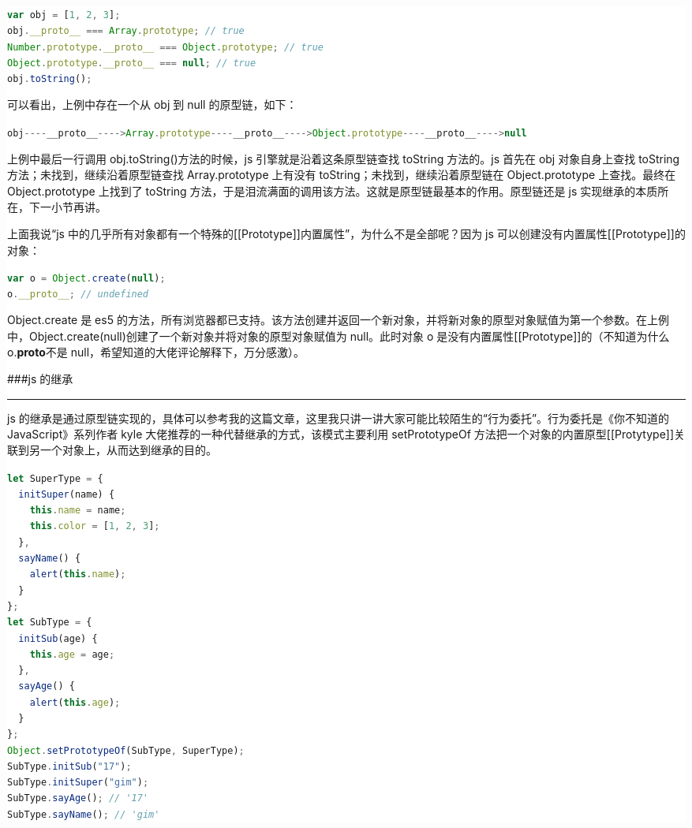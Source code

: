 ```javascript
var obj = [1, 2, 3];
obj.__proto__ === Array.prototype; // true
Number.prototype.__proto__ === Object.prototype; // true
Object.prototype.__proto__ === null; // true
obj.toString();
```

可以看出，上例中存在一个从 obj 到 null 的原型链，如下：

```javascript
obj----__proto__---->Array.prototype----__proto__---->Object.prototype----__proto__---->null

```

上例中最后一行调用 obj.toString()方法的时候，js 引擎就是沿着这条原型链查找 toString 方法的。js 首先在 obj 对象自身上查找 toString 方法；未找到，继续沿着原型链查找 Array.prototype 上有没有 toString；未找到，继续沿着原型链在 Object.prototype 上查找。最终在 Object.prototype 上找到了 toString 方法，于是泪流满面的调用该方法。这就是原型链最基本的作用。原型链还是 js 实现继承的本质所在，下一小节再讲。

上面我说“js 中的几乎所有对象都有一个特殊的[[Prototype]]内置属性”，为什么不是全部呢？因为 js 可以创建没有内置属性[[Prototype]]的对象：

```javascript
var o = Object.create(null);
o.__proto__; // undefined
```

Object.create 是 es5 的方法，所有浏览器都已支持。该方法创建并返回一个新对象，并将新对象的原型对象赋值为第一个参数。在上例中，Object.create(null)创建了一个新对象并将对象的原型对象赋值为 null。此时对象 o 是没有内置属性[[Prototype]]的（不知道为什么 o.**proto**不是 null，希望知道的大佬评论解释下，万分感激）。

###js 的继承

---

js 的继承是通过原型链实现的，具体可以参考我的这篇文章，这里我只讲一讲大家可能比较陌生的“行为委托”。行为委托是《你不知道的 JavaScript》系列作者 kyle 大佬推荐的一种代替继承的方式，该模式主要利用 setPrototypeOf 方法把一个对象的内置原型[[Protytype]]关联到另一个对象上，从而达到继承的目的。

```javascript
let SuperType = {
  initSuper(name) {
    this.name = name;
    this.color = [1, 2, 3];
  },
  sayName() {
    alert(this.name);
  }
};
let SubType = {
  initSub(age) {
    this.age = age;
  },
  sayAge() {
    alert(this.age);
  }
};
Object.setPrototypeOf(SubType, SuperType);
SubType.initSub("17");
SubType.initSuper("gim");
SubType.sayAge(); // '17'
SubType.sayName(); // 'gim'
```


  [id]: "qasaqwe12dasd1231",